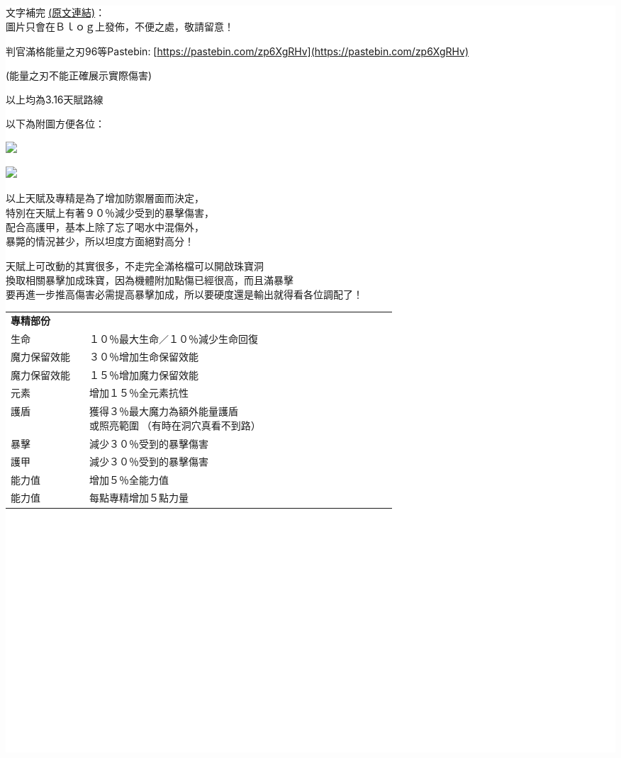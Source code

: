   
文字補完 [(原文連結)](https://snakie002hosifu.blogspot.com/2021/11/poe316-coc-inquisitor-aegis-coc-skill.html)：  
圖片只會在Ｂｌｏｇ上發佈，不便之處，敬請留意！  

  
判官滿格能量之刃96等Pastebin: [https://pastebin.com/zp6XgRHv](https://pastebin.com/zp6XgRHv)  

  
(能量之刃不能正確展示實際傷害)  

  
以上均為3.16天賦路線  

  
以下為附圖方便各位：  

  
![](post_assets/2-19.png)  

  
![](post_assets/1-25-1024x905.png)  

  
以上天賦及專精是為了增加防禦層面而決定，  
特別在天賦上有著９０％減少受到的暴擊傷害，  
配合高護甲，基本上除了忘了喝水中混傷外，  
暴斃的情況甚少，所以坦度方面絕對高分！  

  
天賦上可改動的其實很多，不走完全滿格檔可以開啟珠寶洞  
換取相關暴擊加成珠寶，因為機體附加點傷已經很高，而且滿暴擊  
要再進一步推高傷害必需提高暴擊加成，所以要硬度還是輸出就得看各位調配了！  
  
  
  
  
  
  
  
  
  
  
  
  
  
  
  
  
  
  
  
  
  
  
  
  
  
  
  
  
  
  
  
  
  
  
  
  
  
  
  
  
  
  

<table style="height: 622px;" width="773"><tbody><tr><td colspan="2" width="517"><strong>專精部份</strong></td></tr><tr><td width="97">生命</td><td width="420">１０％最大生命／１０％減少生命回復</td></tr><tr><td width="97">魔力保留效能</td><td width="420">３０％增加生命保留效能</td></tr><tr><td width="97">魔力保留效能</td><td width="420">１５％增加魔力保留效能</td></tr><tr><td width="97">元素</td><td width="420">增加１５％全元素抗性</td></tr><tr><td width="97">護盾</td><td width="420">獲得３％最大魔力為額外能量護盾<br>或照亮範圍 （有時在洞穴真看不到路）</td></tr><tr><td width="97">暴擊</td><td width="420">減少３０％受到的暴擊傷害</td></tr><tr><td width="97">護甲</td><td width="420">減少３０％受到的暴擊傷害</td></tr><tr><td width="97">能力值</td><td width="420">增加５％全能力值</td></tr><tr><td width="97">能力值</td><td width="420">每點專精增加５點力量</td></tr></tbody></table>
